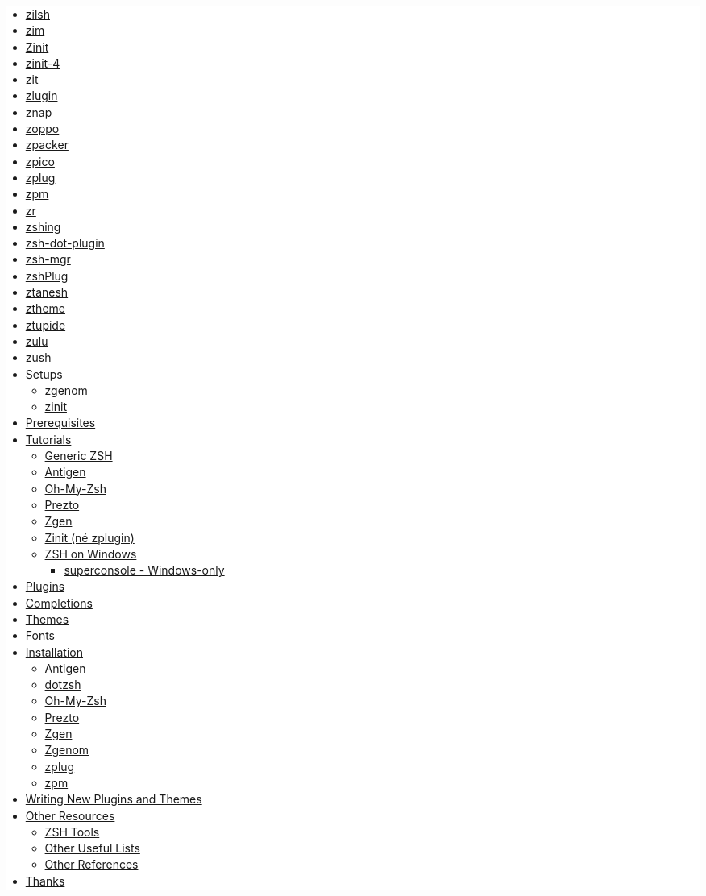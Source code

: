   - [zilsh](#zilsh)
  - [zim](#zim)
  - [Zinit](#zinit)
  - [zinit-4](#zinit-4)
  - [zit](#zit)
  - [zlugin](#zlugin)
  - [znap](#znap)
  - [zoppo](#zoppo)
  - [zpacker](#zpacker)
  - [zpico](#zpico)
  - [zplug](#zplug)
  - [zpm](#zpm)
  - [zr](#zr)
  - [zshing](#zshing)
  - [zsh-dot-plugin](#zsh-dot-plugin)
  - [zsh-mgr](#zsh-mgr)
  - [zshPlug](#zshplug)
  - [ztanesh](#ztanesh)
  - [ztheme](#ztheme)
  - [ztupide](#ztupide)
  - [zulu](#zulu)
  - [zush](#zush)
- [Setups](#setups)
  - [zgenom](#zgenom-1)
  - [zinit](#zinit)
- [Prerequisites](#prerequisites)
- [Tutorials](#tutorials)
  - [Generic ZSH](#generic-zsh)
  - [Antigen](#antigen)
  - [Oh-My-Zsh](#oh-my-zsh)
  - [Prezto](#prezto)
  - [Zgen](#zgen)
  - [Zinit (né zplugin)](#zinit-n%C3%A9-zplugin)
  - [ZSH on Windows](#zsh-on-windows)
    - [superconsole - Windows-only](#superconsole---windows-only)
- [Plugins](#plugins)
- [Completions](#completions)
- [Themes](#themes)
- [Fonts](#fonts)
- [Installation](#installation)
  - [Antigen](#antigen-1)
  - [dotzsh](#dotzsh-1)
  - [Oh-My-Zsh](#oh-my-zsh-1)
  - [Prezto](#prezto-1)
  - [Zgen](#zgen-1)
  - [Zgenom](#zgenom)
  - [zplug](#zplug-1)
  - [zpm](#zpm-1)
- [Writing New Plugins and Themes](#writing-new-plugins-and-themes)
- [Other Resources](#other-resources)
  - [ZSH Tools](#zsh-tools)
  - [Other Useful Lists](#other-useful-lists)
  - [Other References](#other-references)
- [Thanks](#thanks)
